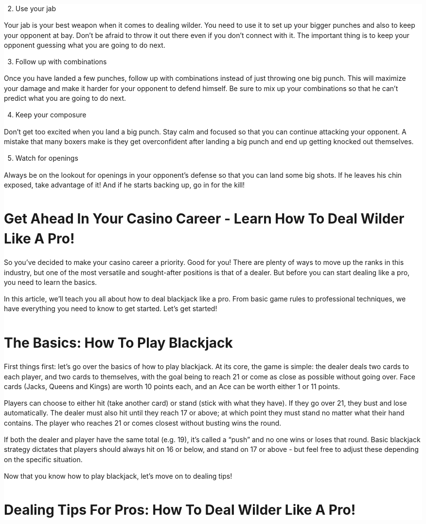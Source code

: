 2) Use your jab

Your jab is your best weapon when it comes to dealing wilder. You need to use it to set up your bigger punches and also to keep your opponent at bay. Don’t be afraid to throw it out there even if you don’t connect with it. The important thing is to keep your opponent guessing what you are going to do next.

3) Follow up with combinations

Once you have landed a few punches, follow up with combinations instead of just throwing one big punch. This will maximize your damage and make it harder for your opponent to defend himself. Be sure to mix up your combinations so that he can’t predict what you are going to do next.

4) Keep your composure

Don’t get too excited when you land a big punch. Stay calm and focused so that you can continue attacking your opponent. A mistake that many boxers make is they get overconfident after landing a big punch and end up getting knocked out themselves.

5) Watch for openings

Always be on the lookout for openings in your opponent’s defense so that you can land some big shots. If he leaves his chin exposed, take advantage of it! And if he starts backing up, go in for the kill!

#  Get Ahead In Your Casino Career - Learn How To Deal Wilder Like A Pro!

So you’ve decided to make your casino career a priority. Good for you! There are plenty of ways to move up the ranks in this industry, but one of the most versatile and sought-after positions is that of a dealer. But before you can start dealing like a pro, you need to learn the basics.

In this article, we’ll teach you all about how to deal blackjack like a pro. From basic game rules to professional techniques, we have everything you need to know to get started. Let’s get started!

# The Basics: How To Play Blackjack

First things first: let’s go over the basics of how to play blackjack. At its core, the game is simple: the dealer deals two cards to each player, and two cards to themselves, with the goal being to reach 21 or come as close as possible without going over. Face cards (Jacks, Queens and Kings) are worth 10 points each, and an Ace can be worth either 1 or 11 points.

Players can choose to either hit (take another card) or stand (stick with what they have). If they go over 21, they bust and lose automatically. The dealer must also hit until they reach 17 or above; at which point they must stand no matter what their hand contains. The player who reaches 21 or comes closest without busting wins the round.

If both the dealer and player have the same total (e.g. 19), it’s called a “push” and no one wins or loses that round. Basic blackjack strategy dictates that players should always hit on 16 or below, and stand on 17 or above - but feel free to adjust these depending on the specific situation.

Now that you know how to play blackjack, let’s move on to dealing tips!

# Dealing Tips For Pros: How To Deal Wilder Like A Pro!
